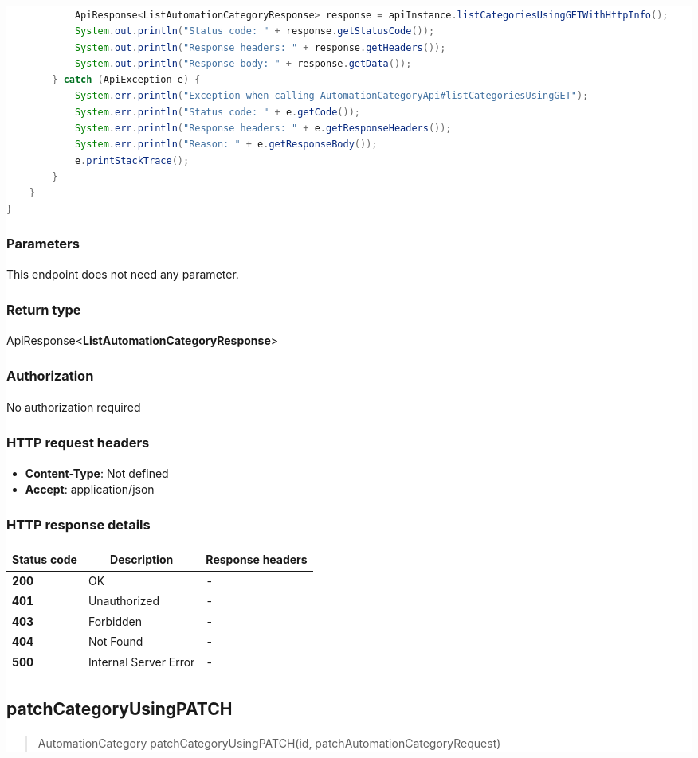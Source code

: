 ```java
            ApiResponse<ListAutomationCategoryResponse> response = apiInstance.listCategoriesUsingGETWithHttpInfo();
            System.out.println("Status code: " + response.getStatusCode());
            System.out.println("Response headers: " + response.getHeaders());
            System.out.println("Response body: " + response.getData());
        } catch (ApiException e) {
            System.err.println("Exception when calling AutomationCategoryApi#listCategoriesUsingGET");
            System.err.println("Status code: " + e.getCode());
            System.err.println("Response headers: " + e.getResponseHeaders());
            System.err.println("Reason: " + e.getResponseBody());
            e.printStackTrace();
        }
    }
}
```

### Parameters

This endpoint does not need any parameter.

### Return type

ApiResponse<[**ListAutomationCategoryResponse**](ListAutomationCategoryResponse.md)>


### Authorization

No authorization required

### HTTP request headers

- **Content-Type**: Not defined
- **Accept**: application/json

### HTTP response details
| Status code | Description | Response headers |
|-------------|-------------|------------------|
| **200** | OK |  -  |
| **401** | Unauthorized |  -  |
| **403** | Forbidden |  -  |
| **404** | Not Found |  -  |
| **500** | Internal Server Error |  -  |


## patchCategoryUsingPATCH

> AutomationCategory patchCategoryUsingPATCH(id, patchAutomationCategoryRequest)
